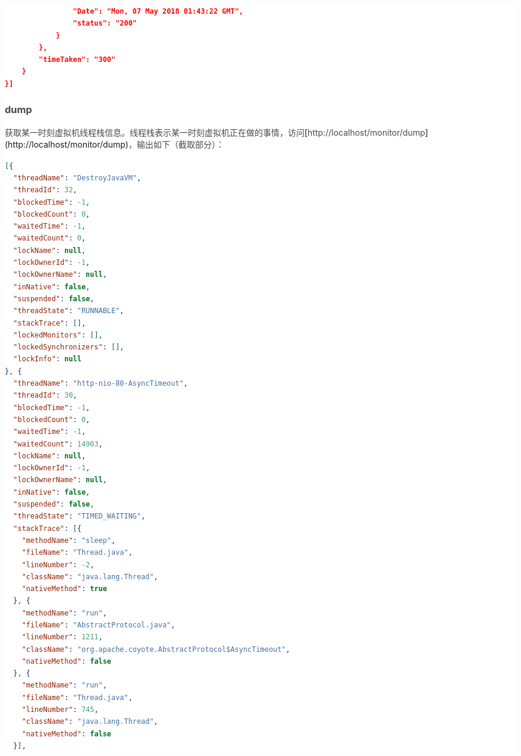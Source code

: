 ```json
                "Date": "Mon, 07 May 2018 01:43:22 GMT",
                "status": "200"
            }
        },
        "timeTaken": "300"
    }
}]
```

<h3 id="dump"><font style="color:rgb(76, 73, 72);">dump</font></h3>
<font style="color:rgb(76, 73, 72);">获取某一时刻虚拟机线程栈信息。线程栈表示某一时刻虚拟机正在做的事情，访问</font>[<font style="color:rgb(76, 73, 72);">http://localhost/monitor/dump</font>](http://localhost/monitor/dump)<font style="color:rgb(76, 73, 72);">，输出如下（截取部分）：</font>

```json
[{
  "threadName": "DestroyJavaVM",
  "threadId": 32,
  "blockedTime": -1,
  "blockedCount": 0,
  "waitedTime": -1,
  "waitedCount": 0,
  "lockName": null,
  "lockOwnerId": -1,
  "lockOwnerName": null,
  "inNative": false,
  "suspended": false,
  "threadState": "RUNNABLE",
  "stackTrace": [],
  "lockedMonitors": [],
  "lockedSynchronizers": [],
  "lockInfo": null
}, {
  "threadName": "http-nio-80-AsyncTimeout",
  "threadId": 30,
  "blockedTime": -1,
  "blockedCount": 0,
  "waitedTime": -1,
  "waitedCount": 14903,
  "lockName": null,
  "lockOwnerId": -1,
  "lockOwnerName": null,
  "inNative": false,
  "suspended": false,
  "threadState": "TIMED_WAITING",
  "stackTrace": [{
    "methodName": "sleep",
    "fileName": "Thread.java",
    "lineNumber": -2,
    "className": "java.lang.Thread",
    "nativeMethod": true
  }, {
    "methodName": "run",
    "fileName": "AbstractProtocol.java",
    "lineNumber": 1211,
    "className": "org.apache.coyote.AbstractProtocol$AsyncTimeout",
    "nativeMethod": false
  }, {
    "methodName": "run",
    "fileName": "Thread.java",
    "lineNumber": 745,
    "className": "java.lang.Thread",
    "nativeMethod": false
  }],
```